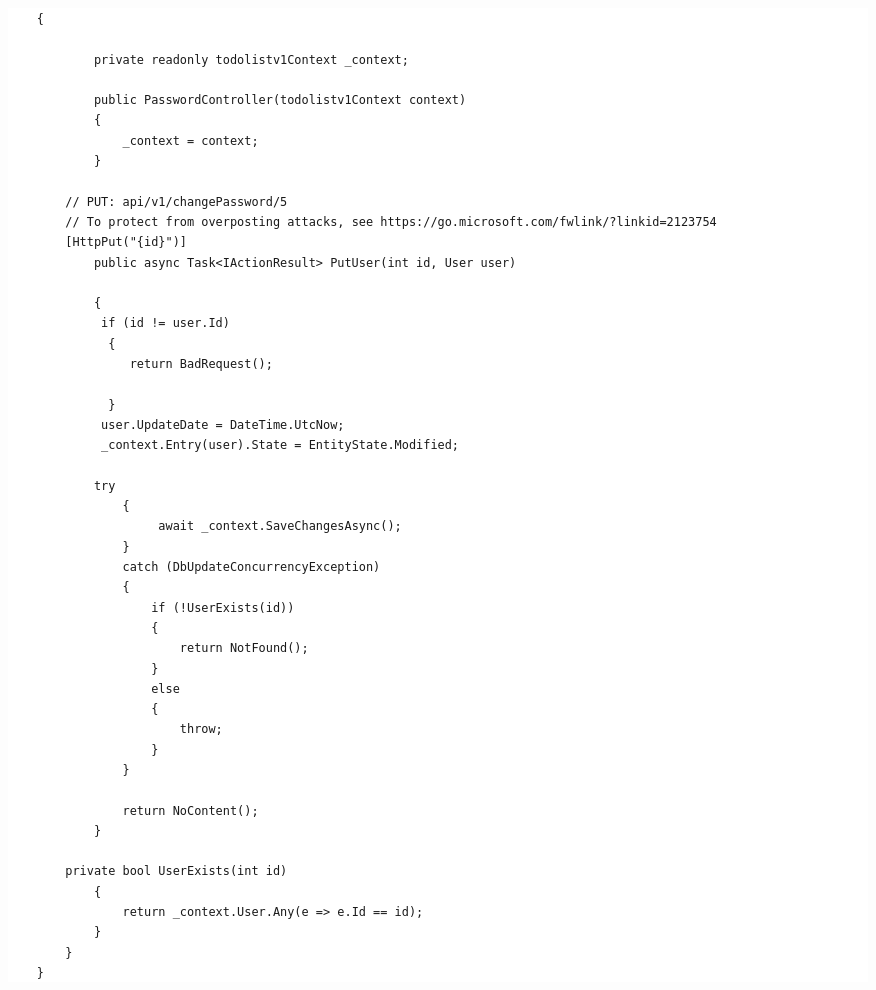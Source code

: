 ``` Csharp
    {
       
            private readonly todolistv1Context _context;

            public PasswordController(todolistv1Context context)
            {
                _context = context;
            }

        // PUT: api/v1/changePassword/5
        // To protect from overposting attacks, see https://go.microsoft.com/fwlink/?linkid=2123754
        [HttpPut("{id}")]
            public async Task<IActionResult> PutUser(int id, User user)

            {
             if (id != user.Id)
              {
                 return BadRequest();

              }
             user.UpdateDate = DateTime.UtcNow;
             _context.Entry(user).State = EntityState.Modified;

            try
                {
                     await _context.SaveChangesAsync();
                }
                catch (DbUpdateConcurrencyException)
                {
                    if (!UserExists(id))
                    {
                        return NotFound();
                    }
                    else
                    {
                        throw;
                    }
                }

                return NoContent();
            }

        private bool UserExists(int id)
            {
                return _context.User.Any(e => e.Id == id);
            }
        }
    }

```
